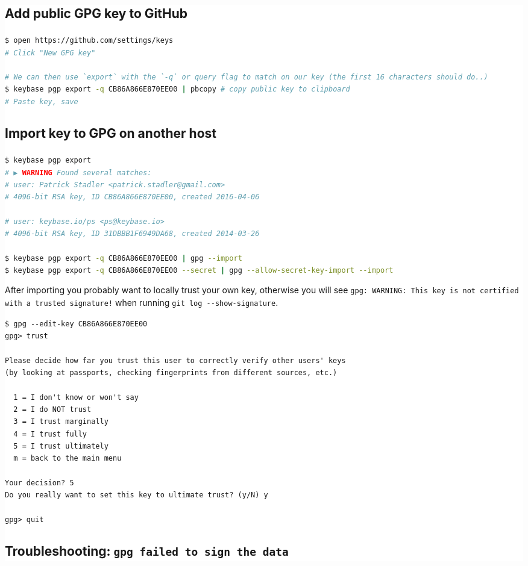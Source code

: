 ## Add public GPG key to GitHub

```sh
$ open https://github.com/settings/keys
# Click "New GPG key"

# We can then use `export` with the `-q` or query flag to match on our key (the first 16 characters should do..)
$ keybase pgp export -q CB86A866E870EE00 | pbcopy # copy public key to clipboard
# Paste key, save
```

## Import key to GPG on another host

```sh
$ keybase pgp export
# ▶ WARNING Found several matches:
# user: Patrick Stadler <patrick.stadler@gmail.com>
# 4096-bit RSA key, ID CB86A866E870EE00, created 2016-04-06

# user: keybase.io/ps <ps@keybase.io>
# 4096-bit RSA key, ID 31DBBB1F6949DA68, created 2014-03-26

$ keybase pgp export -q CB86A866E870EE00 | gpg --import
$ keybase pgp export -q CB86A866E870EE00 --secret | gpg --allow-secret-key-import --import
```

After importing you probably want to locally trust your own key, otherwise you will see
`gpg: WARNING: This key is not certified with a trusted signature!` when running `git log --show-signature`.

```
$ gpg --edit-key CB86A866E870EE00
gpg> trust

Please decide how far you trust this user to correctly verify other users' keys
(by looking at passports, checking fingerprints from different sources, etc.)

  1 = I don't know or won't say
  2 = I do NOT trust
  3 = I trust marginally
  4 = I trust fully
  5 = I trust ultimately
  m = back to the main menu

Your decision? 5
Do you really want to set this key to ultimate trust? (y/N) y

gpg> quit
```

## Troubleshooting: `gpg failed to sign the data`
